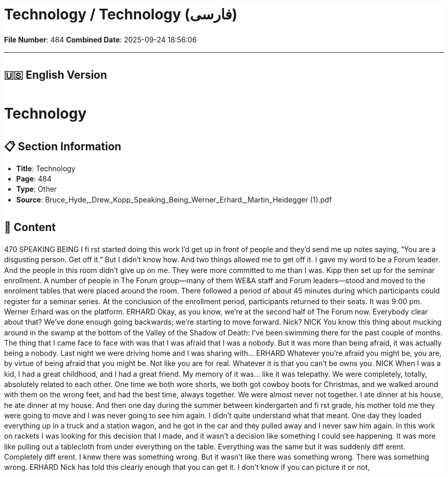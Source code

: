 # Technology / Technology (فارسی)

**File Number**: 484
**Combined Date**: 2025-09-24 18:56:06

---

## 🇺🇸 English Version

# Technology

## 📋 Section Information

- **Title**: Technology
- **Page**: 484
- **Type**: Other
- **Source**: Bruce_Hyde,_Drew_Kopp_Speaking_Being_Werner_Erhard,_Martin_Heidegger (1).pdf

## 📄 Content

470
SPEAKING BEING
I fi rst started doing this work I’d get up in front of people and they’d send me up notes saying,
“You are a disgusting person. Get off  it.” But I didn’t know how. And two things allowed me to
get off  it. I gave my word to be a Forum leader. And the people in this room didn’t give up on
me. They were more committed to me than I was.
Kipp then set up for the seminar enrollment. A number of people in The Forum group—many of
them WE&A staff  and Forum leaders—stood and moved to the enrolment tables that were placed
around the room. There followed a period of about 45 minutes during which participants could
register for a seminar series.
At the conclusion of the enrollment period, participants returned to their seats. It was 9:00 pm.
Werner Erhard was on the platform.
ERHARD
Okay, as you know, we’re at the second half of The Forum now. Everybody clear about that?
We’ve done enough going backwards; we’re starting to move forward. Nick?
NICK
You know this thing about mucking around in the swamp at the bottom of the Valley of the
Shadow of Death: I’ve been swimming there for the past couple of months. The thing that I
came face to face with was that I was afraid that I was a nobody. But it was more than being
afraid, it was actually being a nobody. Last night we were driving home and I was sharing with...
ERHARD
Whatever you’re afraid you might be, you are, by virtue of being afraid that you might be. Not
like you are for real. Whatever it is that you can’t be owns you.
NICK
When I was a kid, I had a great childhood, and I had a great friend. My memory of it was... like it
was telepathy. We were completely, totally, absolutely related to each other. One time we both wore
shorts, we both got cowboy boots for Christmas, and we walked around with them on the wrong
feet, and had the best time, always together. We were almost never not together. I ate dinner at his
house, he ate dinner at my house. And then one day during the summer between kindergarten
and fi rst grade, his mother told me they were going to move and I was never going to see him
again. I didn’t quite understand what that meant. One day they loaded everything up in a truck
and a station wagon, and he got in the car and they pulled away and I never saw him again. In this
work on rackets I was looking for this decision that I made, and it wasn’t a decision like something
I could see happening. It was more like pulling out a tablecloth from under everything on the
table. Everything was the same but it was suddenly diff erent. Completely diff erent. I knew there
was something wrong. But it wasn’t like there was something wrong. There was something wrong.
ERHARD
Nick has told this clearly enough that you can get it. I don’t know if you can picture it or not,